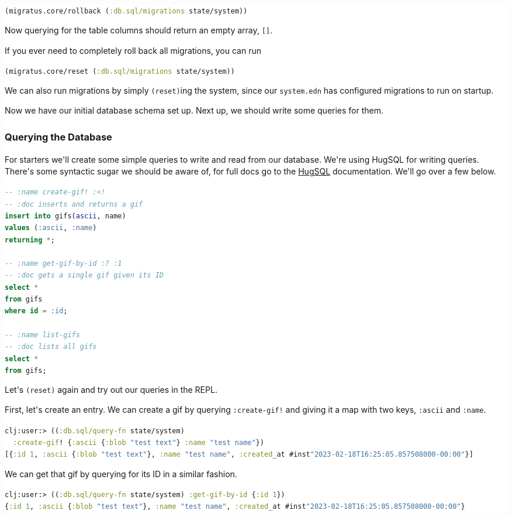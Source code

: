 ```clojure
(migratus.core/rollback (:db.sql/migrations state/system))
```

Now querying for the table columns should return an empty array, `[]`.

If you ever need to completely roll back all migrations, you can run

```clojure
(migratus.core/reset (:db.sql/migrations state/system))
```

We can also run migrations by simply `(reset)`ing the system, since our `system.edn` has configured migrations to run on startup.

Now we have our initial database schema set up. Next up, we should write some queries for them.

### Querying the Database

For starters we'll create some simple queries to write and read from our database. We're using HugSQL for writing queries. There's some syntactic sugar we should be aware of, for full docs go to the [HugSQL](https://kit-clj.github.io/docs/database.html#working_with_hugsql) documentation. We'll go over a few below.

```sql
-- :name create-gif! :<!
-- :doc inserts and returns a gif
insert into gifs(ascii, name)
values (:ascii, :name)
returning *;

-- :name get-gif-by-id :? :1
-- :doc gets a single gif given its ID
select *
from gifs
where id = :id;

-- :name list-gifs
-- :doc lists all gifs
select *
from gifs;
```

Let's `(reset)` again and try out our queries in the REPL.

First, let's create an entry. We can create a gif by querying `:create-gif!` and giving it a map with two keys, `:ascii` and `:name`.

```clojure
clj꞉user꞉> ((:db.sql/query-fn state/system)
  :create-gif! {:ascii {:blob "test text"} :name "test name"})
[{:id 1, :ascii {:blob "test text"}, :name "test name", :created_at #inst"2023-02-18T16:25:05.857508000-00:00"}]
```

We can get that gif by querying for its ID in a similar fashion.

```clojure
clj꞉user꞉> ((:db.sql/query-fn state/system) :get-gif-by-id {:id 1})
{:id 1, :ascii {:blob "test text"}, :name "test name", :created_at #inst"2023-02-18T16:25:05.857508000-00:00"}
```
